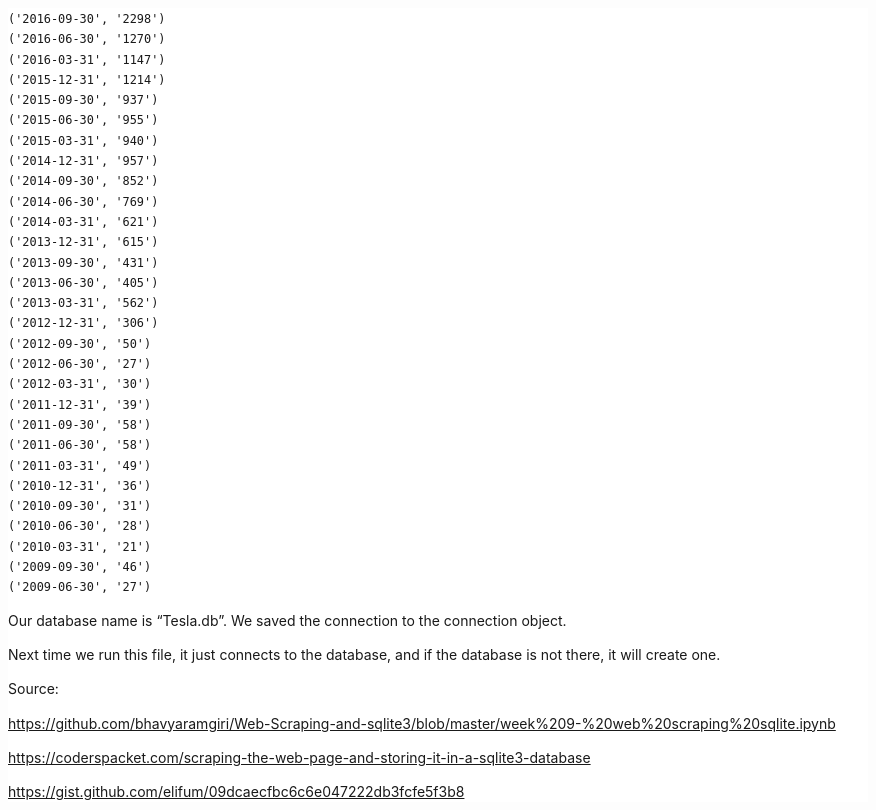     ('2016-09-30', '2298')
    ('2016-06-30', '1270')
    ('2016-03-31', '1147')
    ('2015-12-31', '1214')
    ('2015-09-30', '937')
    ('2015-06-30', '955')
    ('2015-03-31', '940')
    ('2014-12-31', '957')
    ('2014-09-30', '852')
    ('2014-06-30', '769')
    ('2014-03-31', '621')
    ('2013-12-31', '615')
    ('2013-09-30', '431')
    ('2013-06-30', '405')
    ('2013-03-31', '562')
    ('2012-12-31', '306')
    ('2012-09-30', '50')
    ('2012-06-30', '27')
    ('2012-03-31', '30')
    ('2011-12-31', '39')
    ('2011-09-30', '58')
    ('2011-06-30', '58')
    ('2011-03-31', '49')
    ('2010-12-31', '36')
    ('2010-09-30', '31')
    ('2010-06-30', '28')
    ('2010-03-31', '21')
    ('2009-09-30', '46')
    ('2009-06-30', '27')


Our database name is “Tesla.db”. We saved the connection to the connection object.

Next time we run this file, it just connects to the database, and if the database is not there, it will create one.

Source:

https://github.com/bhavyaramgiri/Web-Scraping-and-sqlite3/blob/master/week%209-%20web%20scraping%20sqlite.ipynb

https://coderspacket.com/scraping-the-web-page-and-storing-it-in-a-sqlite3-database

https://gist.github.com/elifum/09dcaecfbc6c6e047222db3fcfe5f3b8